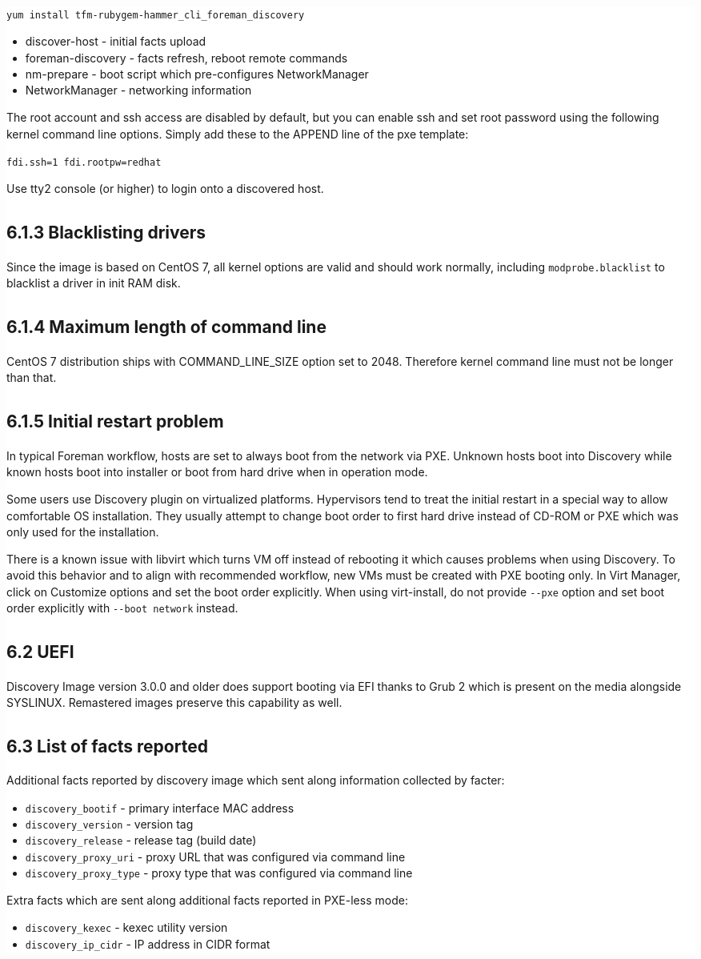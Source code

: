 ```yum install tfm-rubygem-hammer_cli_foreman_discovery```
* discover-host - initial facts upload
* foreman-discovery - facts refresh, reboot remote commands
* nm-prepare - boot script which pre-configures NetworkManager
* NetworkManager - networking information

The root account and ssh access are disabled by default, but you can enable
ssh and set root password using the following kernel command line options.
Simply add these to the APPEND line of the pxe template:

    fdi.ssh=1 fdi.rootpw=redhat

Use tty2 console (or higher) to login onto a discovered host.

## 6.1.3 Blacklisting drivers

Since the image is based on CentOS 7, all kernel options are valid and should
work normally, including `modprobe.blacklist` to blacklist a driver in init
RAM disk.

## 6.1.4 Maximum length of command line

CentOS 7 distribution ships with COMMAND_LINE_SIZE option set to 2048.
Therefore kernel command line must not be longer than that.

## 6.1.5 Initial restart problem

In typical Foreman workflow, hosts are set to always boot from the network via
PXE. Unknown hosts boot into Discovery while known hosts boot into installer
or boot from hard drive when in operation mode.

Some users use Discovery plugin on virtualized platforms. Hypervisors tend to
treat the initial restart in a special way to allow comfortable OS
installation. They usually attempt to change boot order to first hard drive
instead of CD-ROM or PXE which was only used for the installation.

There is a known issue with libvirt which turns VM off instead of rebooting it
which causes problems when using Discovery. To avoid this behavior and to
align with recommended workflow, new VMs must be created with PXE booting
only. In Virt Manager, click on Customize options and set the boot order
explicitly. When using virt-install, do not provide `--pxe` option and set
boot order explicitly with `--boot network` instead.

## 6.2 UEFI

Discovery Image version 3.0.0 and older does support booting via EFI thanks to
Grub 2 which is present on the media alongside SYSLINUX. Remastered images
preserve this capability as well.

## 6.3 List of facts reported

Additional facts reported by discovery image which sent along information
collected by facter:

* `discovery_bootif` - primary interface MAC address
* `discovery_version` - version tag
* `discovery_release` - release tag (build date)
* `discovery_proxy_uri` - proxy URL that was configured via command line
* `discovery_proxy_type` - proxy type that was configured via command line

Extra facts which are sent along additional facts reported in PXE-less mode:

* `discovery_kexec` - kexec utility version
* `discovery_ip_cidr` - IP address in CIDR format
```
